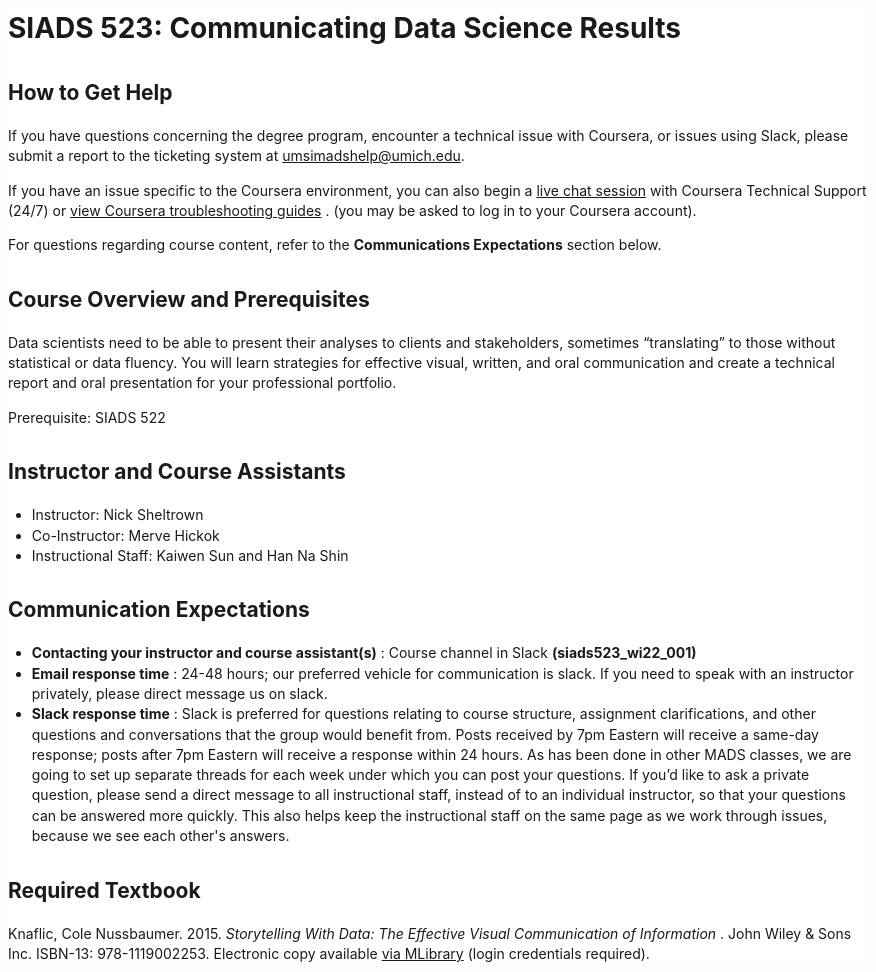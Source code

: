 # **SIADS 523: Communicating Data Science Results**

## **How to Get Help**

If you have questions concerning the degree program, encounter a technical issue with Coursera, or issues using Slack, please submit a report to the ticketing system at umsimadshelp@umich.edu.

If you have an issue specific to the Coursera environment, you can also begin a [live chat session](https://learner.coursera.help/hc/en-us/articles/360024928831-Chat-with-us) with Coursera Technical Support (24/7) or [view Coursera troubleshooting guides](https://learner.coursera.help/) . (you may be asked to log in to your Coursera account).

For questions regarding course content, refer to the **Communications Expectations** section below.

## **Course Overview and Prerequisites**

Data scientists need to be able to present their analyses to clients and stakeholders, sometimes “translating” to those without statistical or data fluency. You will learn strategies for effective visual, written, and oral communication and create a technical report and oral presentation for your professional portfolio.

Prerequisite: SIADS 522

## **Instructor and Course Assistants**

- Instructor: Nick Sheltrown
- Co-Instructor: Merve Hickok
- Instructional Staff: Kaiwen Sun and Han Na Shin

## **Communication Expectations**

- **Contacting your instructor and course assistant(s)** : Course channel in Slack **(siads523_wi22_001)**
- **Email response time** : 24-48 hours; our preferred vehicle for communication is slack. If you need to speak with an instructor privately, please direct message us on slack.
- **Slack response time** : Slack is preferred for questions relating to course structure, assignment clarifications, and other questions and conversations that the group would benefit from. Posts received by 7pm Eastern will receive a same-day response; posts after 7pm Eastern will receive a response within 24 hours. As has been done in other MADS classes, we are going to set up separate threads for each week under which you can post your questions. If you’d like to ask a private question, please send a direct message to all instructional staff, instead of to an individual instructor, so that your questions can be answered more quickly. This also helps keep the instructional staff on the same page as we work through issues, because we see each other's answers.

## **Required Textbook**

Knaflic, Cole Nussbaumer. 2015. _Storytelling With Data: The Effective Visual Communication of Information_ . John Wiley & Sons Inc. ISBN-13: 978-1119002253. Electronic copy available [via MLibrary](https://search.lib.umich.edu/catalog/record/015817645) (login credentials required).
